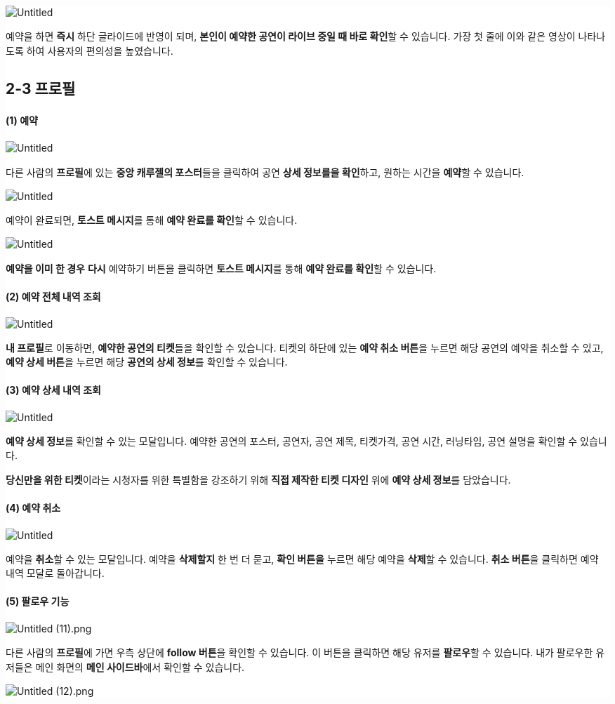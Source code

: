 ![Untitled](Hompage_Manual.assets/Untitled_7-16309765970838.png)

예약을 하면 **즉시** 하단 글라이드에 반영이 되며, **본인이 예약한 공연이 라이브 중일 때 바로 확인**할 수 있습니다. 가장 첫 줄에 이와 같은 영상이 나타나도록 하여 사용자의 편의성을 높였습니다. 



## 2-3 프로필

#### (1) 예약

![Untitled](Hompage_Manual.assets/Untitled_29.png)

다른 사람의 **프로필**에 있는 **중앙 캐루젤의 포스터**들을 클릭하여 공연 **상세 정보를을 확인**하고, 원하는 시간을 **예약**할 수 있습니다.

![Untitled](Hompage_Manual.assets/Untitled_30.png)

예약이 완료되면, **토스트 메시지**를 통해 **예약 완료를 확인**할 수 있습니다.

![Untitled](Hompage_Manual.assets/Untitled_31.png)

**예약을 이미 한 경우** **다시** 예약하기 버튼을 클릭하면 **토스트 메시지**를 통해 **예약 완료를 확인**할 수 있습니다.

#### (2) 예약 전체 내역 조회

![Untitled](Hompage_Manual.assets/Untitled_32.png)

**내 프로필**로 이동하면, **예약한 공연의 티켓**들을 확인할 수 있습니다. 티켓의 하단에 있는 **예약 취소 버튼**을 누르면 해당 공연의 예약을 취소할 수 있고, **예약 상세 버튼**을 누르면 해당 **공연의 상세 정보**를 확인할 수 있습니다. 

#### (3) 예약 상세 내역 조회

![Untitled](Hompage_Manual.assets/Untitled_33.png)

**예약 상세 정보**를 확인할 수 있는 모달입니다. 예약한 공연의 포스터, 공연자, 공연 제목, 티켓가격, 공연 시간, 러닝타임, 공연 설명을 확인할 수 있습니다.

**당신만을 위한 티켓**이라는 시청자를 위한 특별함을 강조하기 위해 **직접 제작한 티켓 디자인** 위에 **예약 상세 정보**를 담았습니다.

#### (4) 예약 취소

![Untitled](Hompage_Manual.assets/Untitled_34.png)

예약을 **취소**할 수 있는 모달입니다. 예약을 **삭제할지** 한 번 더 묻고, **확인 버튼을** 누르면 해당 예약을 **삭제**할 수 있습니다. **취소 버튼**을 클릭하면 예약 내역 모달로 돌아갑니다.

#### (5) 팔로우 기능

![Untitled (11).png](Hompage_Manual.assets/Untitled_(11).png)

다른 사람의 **프로필**에 가면 우측 상단에 **follow 버튼**을 확인할 수 있습니다. 이 버튼을 클릭하면 해당 유저를 **팔로우**할 수 있습니다. 내가 팔로우한 유저들은 메인 화면의 **메인 사이드바**에서 확인할 수 있습니다.

![Untitled (12).png](Hompage_Manual.assets/Untitled_(12).png)
